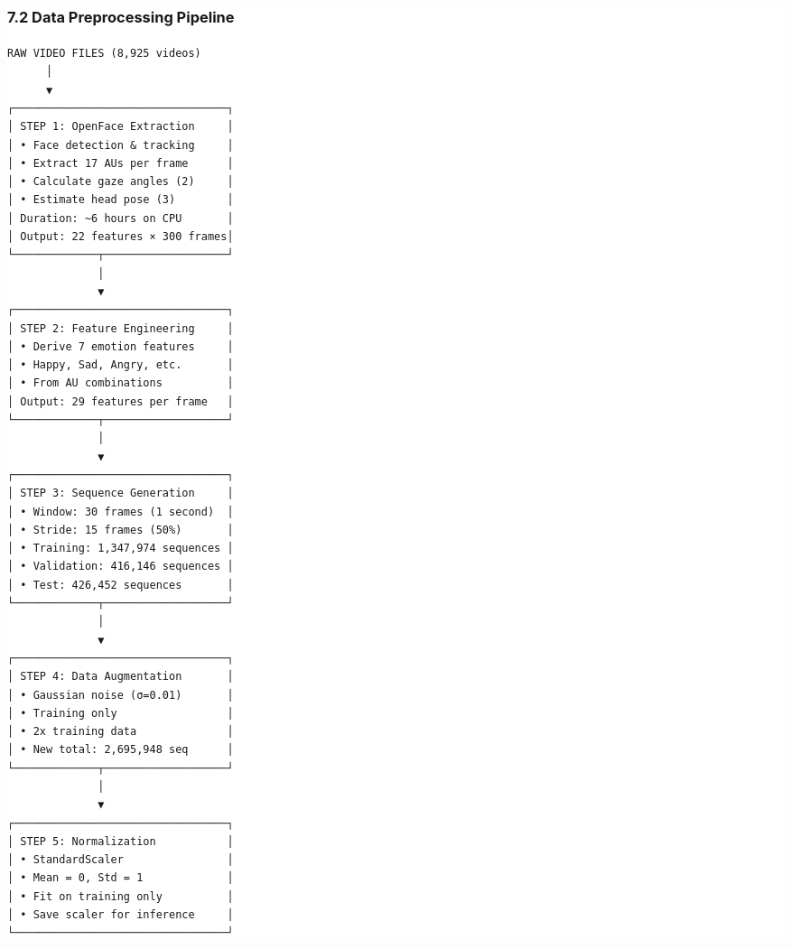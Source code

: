 ### 7.2 Data Preprocessing Pipeline

```
RAW VIDEO FILES (8,925 videos)
      │
      ▼
┌─────────────────────────────────┐
│ STEP 1: OpenFace Extraction     │
│ • Face detection & tracking     │
│ • Extract 17 AUs per frame      │
│ • Calculate gaze angles (2)     │
│ • Estimate head pose (3)        │
│ Duration: ~6 hours on CPU       │
│ Output: 22 features × 300 frames│
└─────────────┬───────────────────┘
              │
              ▼
┌─────────────────────────────────┐
│ STEP 2: Feature Engineering     │
│ • Derive 7 emotion features     │
│ • Happy, Sad, Angry, etc.       │
│ • From AU combinations          │
│ Output: 29 features per frame   │
└─────────────┬───────────────────┘
              │
              ▼
┌─────────────────────────────────┐
│ STEP 3: Sequence Generation     │
│ • Window: 30 frames (1 second)  │
│ • Stride: 15 frames (50%)       │
│ • Training: 1,347,974 sequences │
│ • Validation: 416,146 sequences │
│ • Test: 426,452 sequences       │
└─────────────┬───────────────────┘
              │
              ▼
┌─────────────────────────────────┐
│ STEP 4: Data Augmentation       │
│ • Gaussian noise (σ=0.01)       │
│ • Training only                 │
│ • 2x training data              │
│ • New total: 2,695,948 seq      │
└─────────────┬───────────────────┘
              │
              ▼
┌─────────────────────────────────┐
│ STEP 5: Normalization           │
│ • StandardScaler                │
│ • Mean = 0, Std = 1             │
│ • Fit on training only          │
│ • Save scaler for inference     │
└─────────────────────────────────┘
```
